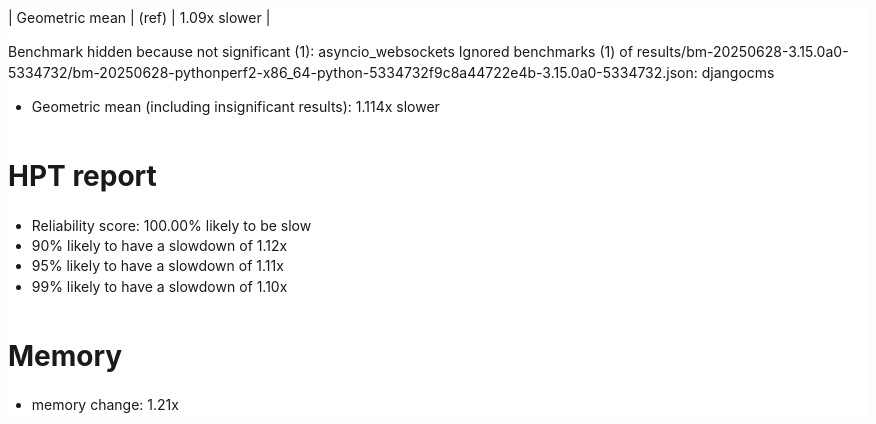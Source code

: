 | Geometric mean             | (ref)                                                                                                                 | 1.09x slower                                                                                                                |

Benchmark hidden because not significant (1): asyncio_websockets
Ignored benchmarks (1) of results/bm-20250628-3.15.0a0-5334732/bm-20250628-pythonperf2-x86_64-python-5334732f9c8a44722e4b-3.15.0a0-5334732.json: djangocms

- Geometric mean (including insignificant results): 1.114x slower

# HPT report

- Reliability score: 100.00% likely to be slow
- 90% likely to have a slowdown of 1.12x
- 95% likely to have a slowdown of 1.11x
- 99% likely to have a slowdown of 1.10x

# Memory
- memory change: 1.21x